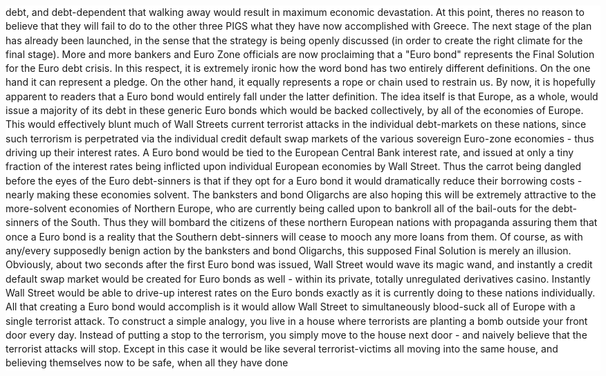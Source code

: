 debt, and debt-dependent that walking away would result in maximum
economic devastation. At this point, theres no reason to believe that they
will fail to do to the other three PIGS what they have now accomplished
with Greece.
The next stage of the plan
has already been launched, in the sense that the strategy is being openly
discussed (in order to create the right climate for the
final
stage). More and more bankers and Euro Zone officials are now proclaiming
that a
"Euro bond" represents the
Final
Solution for the Euro debt crisis.
In this respect, it is
extremely ironic how the word bond has two entirely different definitions.
On the one hand it can represent a pledge. On the other hand, it equally
represents a rope or chain used to restrain us.
By now, it is
hopefully apparent to readers that a Euro bond would entirely fall under
the latter definition.
The idea itself is that
Europe, as a whole, would issue a majority of its debt in these generic
Euro bonds which would be backed collectively, by all of
the economies of Europe. This would effectively blunt much of Wall Streets
current terrorist attacks in the individual debt-markets on these nations,
since such terrorism is perpetrated via the individual credit
default swap markets of the various sovereign Euro-zone economies - thus
driving up their interest rates.
A Euro bond would be tied
to the European Central Bank interest rate, and issued at only a tiny
fraction of the interest rates being inflicted upon individual European
economies by Wall Street. Thus the carrot being dangled before the eyes of
the Euro debt-sinners is that if they opt for a Euro bond it would
dramatically reduce their borrowing costs - nearly making these economies
solvent.
The banksters and bond
Oligarchs are also hoping this will be extremely attractive to the
more-solvent economies of Northern Europe, who are currently being called
upon to bankroll all of the bail-outs for the debt-sinners of the South.
Thus they will bombard the citizens of these northern European nations with
propaganda assuring them that once a Euro bond is a reality that the
Southern debt-sinners will cease to mooch any more loans from them.
Of course, as with any/every
supposedly benign action by the banksters and bond Oligarchs, this
supposed Final Solution is merely an illusion.
Obviously, about two
seconds after the first Euro bond was issued, Wall Street would wave its
magic wand, and instantly a credit default swap market would be created
for Euro bonds as well - within its private, totally unregulated derivatives
casino.
Instantly Wall Street would be able to drive-up interest rates on
the Euro bonds exactly as it is currently doing to these nations
individually.
All that creating a Euro
bond would accomplish is it would allow Wall Street to
simultaneously blood-suck all of Europe with a single terrorist attack.
To construct a simple analogy, you live in a house where terrorists are
planting a bomb outside your front door every day. Instead of putting a stop
to the terrorism, you simply move to the house next door - and naively
believe that the terrorist attacks will stop.
Except in this case it would
be like several terrorist-victims all moving into the
same
house, and believing themselves now to be safe, when all they have done
